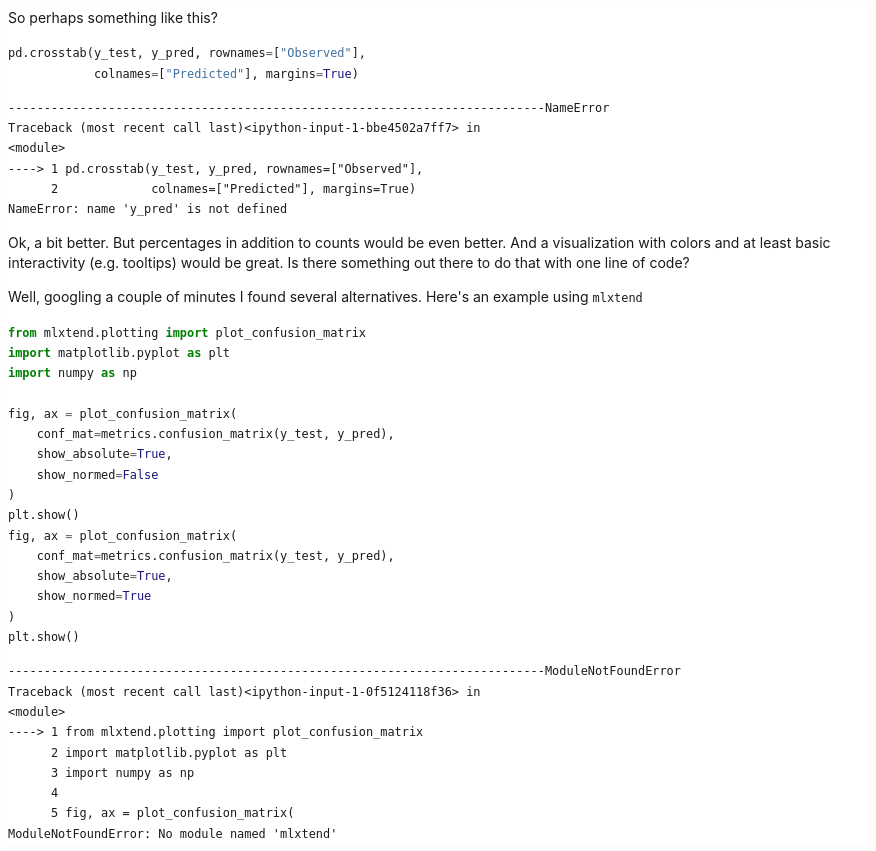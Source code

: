 So perhaps something like this?

```python
pd.crosstab(y_test, y_pred, rownames=["Observed"],
            colnames=["Predicted"], margins=True)
```

```
---------------------------------------------------------------------------NameError
Traceback (most recent call last)<ipython-input-1-bbe4502a7ff7> in
<module>
----> 1 pd.crosstab(y_test, y_pred, rownames=["Observed"],
      2             colnames=["Predicted"], margins=True)
NameError: name 'y_pred' is not defined
```


Ok, a bit better. But percentages in addition to counts would be even better.
And a visualization with colors and at least basic interactivity (e.g. tooltips)
would be great. Is there something out there to do that with one line of code?

Well, googling a couple of minutes I found several alternatives.
Here's an example using `mlxtend`

```python
from mlxtend.plotting import plot_confusion_matrix
import matplotlib.pyplot as plt
import numpy as np

fig, ax = plot_confusion_matrix(
    conf_mat=metrics.confusion_matrix(y_test, y_pred),
    show_absolute=True,
    show_normed=False
)
plt.show()
fig, ax = plot_confusion_matrix(
    conf_mat=metrics.confusion_matrix(y_test, y_pred),
    show_absolute=True,
    show_normed=True
)
plt.show()
```

```
---------------------------------------------------------------------------ModuleNotFoundError
Traceback (most recent call last)<ipython-input-1-0f5124118f36> in
<module>
----> 1 from mlxtend.plotting import plot_confusion_matrix
      2 import matplotlib.pyplot as plt
      3 import numpy as np
      4
      5 fig, ax = plot_confusion_matrix(
ModuleNotFoundError: No module named 'mlxtend'
```



